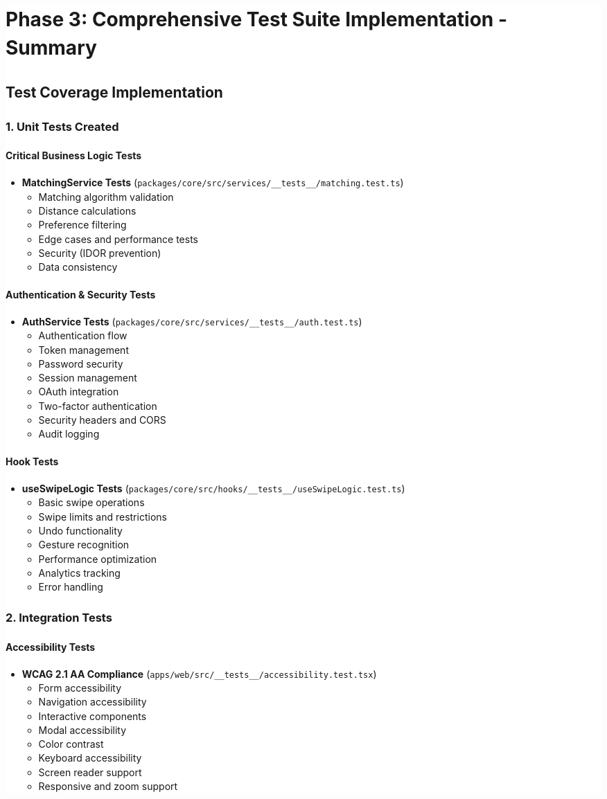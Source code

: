 # Phase 3: Comprehensive Test Suite Implementation - Summary

## Test Coverage Implementation

### 1. Unit Tests Created

#### Critical Business Logic Tests
- **MatchingService Tests** (`packages/core/src/services/__tests__/matching.test.ts`)
  - Matching algorithm validation
  - Distance calculations
  - Preference filtering
  - Edge cases and performance tests
  - Security (IDOR prevention)
  - Data consistency

#### Authentication & Security Tests  
- **AuthService Tests** (`packages/core/src/services/__tests__/auth.test.ts`)
  - Authentication flow
  - Token management
  - Password security
  - Session management
  - OAuth integration
  - Two-factor authentication
  - Security headers and CORS
  - Audit logging

#### Hook Tests
- **useSwipeLogic Tests** (`packages/core/src/hooks/__tests__/useSwipeLogic.test.ts`)
  - Basic swipe operations
  - Swipe limits and restrictions
  - Undo functionality
  - Gesture recognition
  - Performance optimization
  - Analytics tracking
  - Error handling

### 2. Integration Tests

#### Accessibility Tests
- **WCAG 2.1 AA Compliance** (`apps/web/src/__tests__/accessibility.test.tsx`)
  - Form accessibility
  - Navigation accessibility
  - Interactive components
  - Modal accessibility
  - Color contrast
  - Keyboard accessibility
  - Screen reader support
  - Responsive and zoom support
